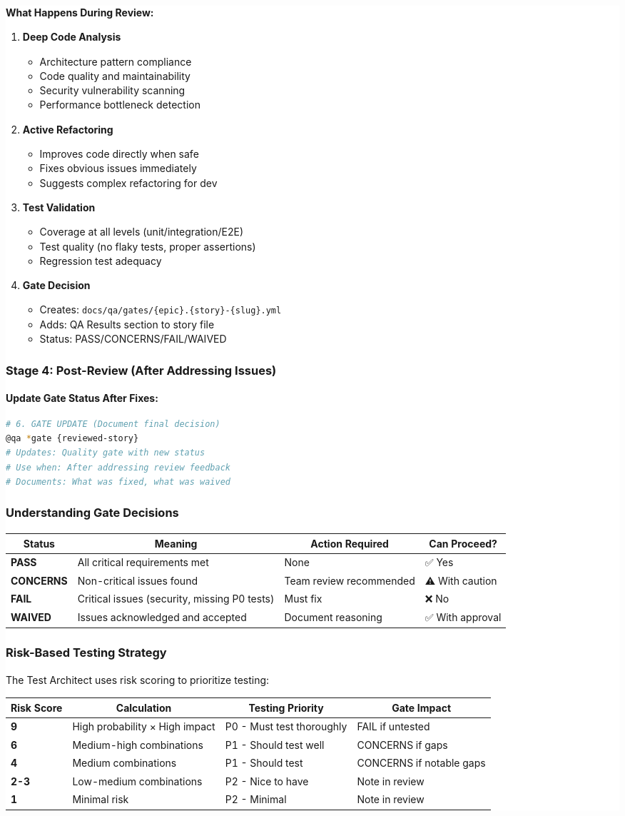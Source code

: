 **What Happens During Review:**

1. **Deep Code Analysis**
   - Architecture pattern compliance
   - Code quality and maintainability
   - Security vulnerability scanning
   - Performance bottleneck detection

2. **Active Refactoring**
   - Improves code directly when safe
   - Fixes obvious issues immediately
   - Suggests complex refactoring for dev

3. **Test Validation**
   - Coverage at all levels (unit/integration/E2E)
   - Test quality (no flaky tests, proper assertions)
   - Regression test adequacy

4. **Gate Decision**
   - Creates: `docs/qa/gates/{epic}.{story}-{slug}.yml`
   - Adds: QA Results section to story file
   - Status: PASS/CONCERNS/FAIL/WAIVED

### Stage 4: Post-Review (After Addressing Issues)

**Update Gate Status After Fixes:**

```bash
# 6. GATE UPDATE (Document final decision)
@qa *gate {reviewed-story}
# Updates: Quality gate with new status
# Use when: After addressing review feedback
# Documents: What was fixed, what was waived
```

### Understanding Gate Decisions

| **Status** | **Meaning** | **Action Required** | **Can Proceed?** |
|------------|-------------|-------------------|------------------|
| **PASS** | All critical requirements met | None | ✅ Yes |
| **CONCERNS** | Non-critical issues found | Team review recommended | ⚠️ With caution |
| **FAIL** | Critical issues (security, missing P0 tests) | Must fix | ❌ No |
| **WAIVED** | Issues acknowledged and accepted | Document reasoning | ✅ With approval |

### Risk-Based Testing Strategy

The Test Architect uses risk scoring to prioritize testing:

| **Risk Score** | **Calculation** | **Testing Priority** | **Gate Impact** |
|---------------|----------------|-------------------|----------------|
| **9** | High probability × High impact | P0 - Must test thoroughly | FAIL if untested |
| **6** | Medium-high combinations | P1 - Should test well | CONCERNS if gaps |
| **4** | Medium combinations | P1 - Should test | CONCERNS if notable gaps |
| **2-3** | Low-medium combinations | P2 - Nice to have | Note in review |
| **1** | Minimal risk | P2 - Minimal | Note in review |
